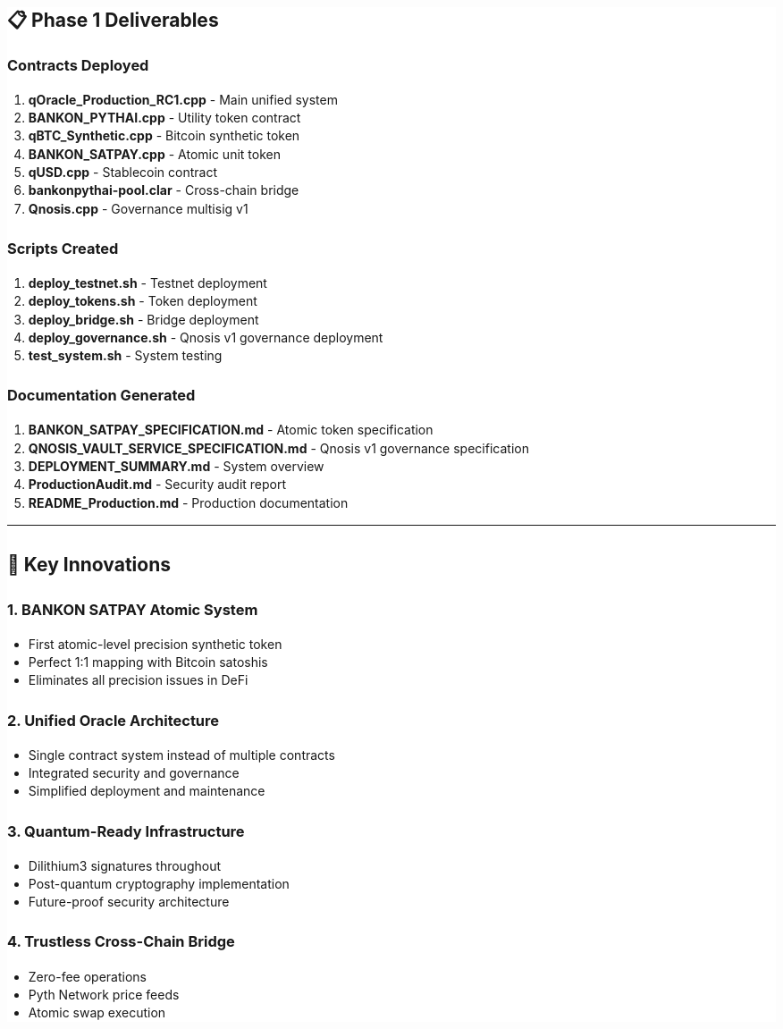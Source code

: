 
## 📋 Phase 1 Deliverables

### **Contracts Deployed**
1. **qOracle_Production_RC1.cpp** - Main unified system
2. **BANKON_PYTHAI.cpp** - Utility token contract
3. **qBTC_Synthetic.cpp** - Bitcoin synthetic token
4. **BANKON_SATPAY.cpp** - Atomic unit token
5. **qUSD.cpp** - Stablecoin contract
6. **bankonpythai-pool.clar** - Cross-chain bridge
7. **Qnosis.cpp** - Governance multisig v1

### **Scripts Created**
1. **deploy_testnet.sh** - Testnet deployment
2. **deploy_tokens.sh** - Token deployment
3. **deploy_bridge.sh** - Bridge deployment
4. **deploy_governance.sh** - Qnosis v1 governance deployment
5. **test_system.sh** - System testing

### **Documentation Generated**
1. **BANKON_SATPAY_SPECIFICATION.md** - Atomic token specification
2. **QNOSIS_VAULT_SERVICE_SPECIFICATION.md** - Qnosis v1 governance specification
3. **DEPLOYMENT_SUMMARY.md** - System overview
4. **ProductionAudit.md** - Security audit report
5. **README_Production.md** - Production documentation

---

## 🎯 Key Innovations

### **1. BANKON SATPAY Atomic System**
- First atomic-level precision synthetic token
- Perfect 1:1 mapping with Bitcoin satoshis
- Eliminates all precision issues in DeFi

### **2. Unified Oracle Architecture**
- Single contract system instead of multiple contracts
- Integrated security and governance
- Simplified deployment and maintenance

### **3. Quantum-Ready Infrastructure**
- Dilithium3 signatures throughout
- Post-quantum cryptography implementation
- Future-proof security architecture

### **4. Trustless Cross-Chain Bridge**
- Zero-fee operations
- Pyth Network price feeds
- Atomic swap execution
